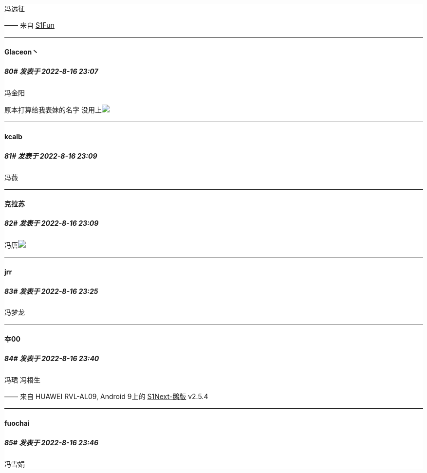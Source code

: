 冯远征

—— 来自 [S1Fun](https://s1fun.koalcat.com)

*****

####  Glaceon丶  
##### 80#       发表于 2022-8-16 23:07

冯金阳

原本打算给我表妹的名字 没用上<img src="https://static.saraba1st.com/image/smiley/face2017/068.png" referrerpolicy="no-referrer">

*****

####  kcalb  
##### 81#       发表于 2022-8-16 23:09

冯薇

*****

####  克拉苏  
##### 82#       发表于 2022-8-16 23:09

冯唐<img src="https://static.saraba1st.com/image/smiley/face2017/057.png" referrerpolicy="no-referrer">



*****

####  jrr  
##### 83#       发表于 2022-8-16 23:25

冯梦龙



*****

####  夲00  
##### 84#       发表于 2022-8-16 23:40

冯珺
冯梧生

—— 来自 HUAWEI RVL-AL09, Android 9上的 [S1Next-鹅版](https://github.com/ykrank/S1-Next/releases) v2.5.4



*****

####  fuochai  
##### 85#       发表于 2022-8-16 23:46

冯雪娟

